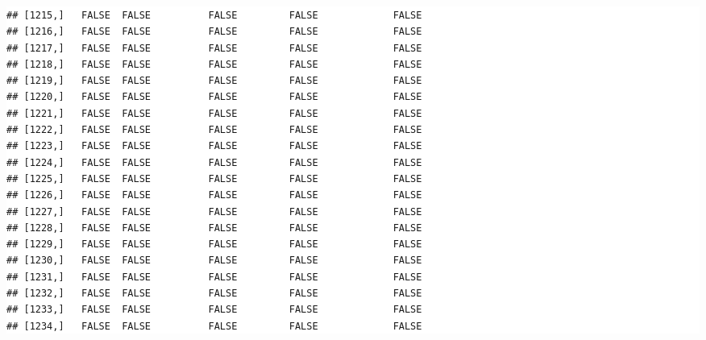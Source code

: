     ## [1215,]   FALSE  FALSE          FALSE         FALSE             FALSE
    ## [1216,]   FALSE  FALSE          FALSE         FALSE             FALSE
    ## [1217,]   FALSE  FALSE          FALSE         FALSE             FALSE
    ## [1218,]   FALSE  FALSE          FALSE         FALSE             FALSE
    ## [1219,]   FALSE  FALSE          FALSE         FALSE             FALSE
    ## [1220,]   FALSE  FALSE          FALSE         FALSE             FALSE
    ## [1221,]   FALSE  FALSE          FALSE         FALSE             FALSE
    ## [1222,]   FALSE  FALSE          FALSE         FALSE             FALSE
    ## [1223,]   FALSE  FALSE          FALSE         FALSE             FALSE
    ## [1224,]   FALSE  FALSE          FALSE         FALSE             FALSE
    ## [1225,]   FALSE  FALSE          FALSE         FALSE             FALSE
    ## [1226,]   FALSE  FALSE          FALSE         FALSE             FALSE
    ## [1227,]   FALSE  FALSE          FALSE         FALSE             FALSE
    ## [1228,]   FALSE  FALSE          FALSE         FALSE             FALSE
    ## [1229,]   FALSE  FALSE          FALSE         FALSE             FALSE
    ## [1230,]   FALSE  FALSE          FALSE         FALSE             FALSE
    ## [1231,]   FALSE  FALSE          FALSE         FALSE             FALSE
    ## [1232,]   FALSE  FALSE          FALSE         FALSE             FALSE
    ## [1233,]   FALSE  FALSE          FALSE         FALSE             FALSE
    ## [1234,]   FALSE  FALSE          FALSE         FALSE             FALSE